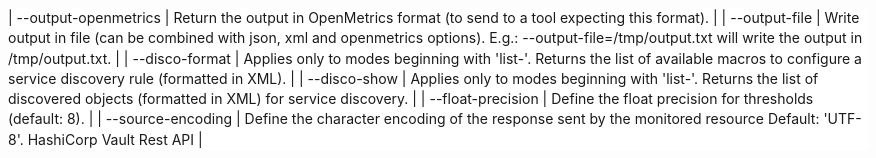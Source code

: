 | --output-openmetrics                       | Return the output in OpenMetrics format (to send to a tool expecting this format).                                                                                                                                                                                                                                                                                                                                                                                                                                                                                                                                                                                                                                                                                                                                                                                                                                                                       |
| --output-file                              | Write output in file (can be combined with json, xml and openmetrics options). E.g.: --output-file=/tmp/output.txt will write the output in /tmp/output.txt.                                                                                                                                                                                                                                                                                                                                                                                                                                                                                                                                                                                                                                                                                                                                                                                             |
| --disco-format                             | Applies only to modes beginning with 'list-'. Returns the list of available macros to configure a service discovery rule (formatted in XML).                                                                                                                                                                                                                                                                                                                                                                                                                                                                                                                                                                                                                                                                                                                                                                                                             |
| --disco-show                               | Applies only to modes beginning with 'list-'. Returns the list of discovered objects (formatted in XML) for service discovery.                                                                                                                                                                                                                                                                                                                                                                                                                                                                                                                                                                                                                                                                                                                                                                                                                           |
| --float-precision                          | Define the float precision for thresholds (default: 8).                                                                                                                                                                                                                                                                                                                                                                                                                                                                                                                                                                                                                                                                                                                                                                                                                                                                                                  |
| --source-encoding                          | Define the character encoding of the response sent by the monitored resource Default: 'UTF-8'.      HashiCorp Vault Rest API                                                                                                                                                                                                                                                                                                                                                                                                                                                                                                                                                                                                                                                                                                                                                                                                                             |